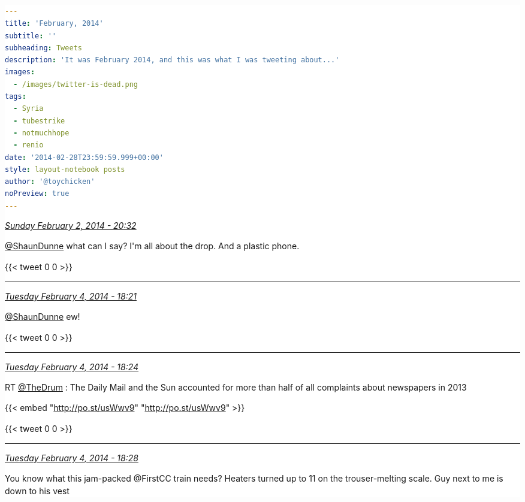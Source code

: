 ```yaml
---
title: 'February, 2014'
subtitle: ''
subheading: Tweets
description: 'It was February 2014, and this was what I was tweeting about...'
images:
  - /images/twitter-is-dead.png
tags:
  - Syria
  - tubestrike
  - notmuchhope
  - renio
date: '2014-02-28T23:59:59.999+00:00'
style: layout-notebook posts
author: '@toychicken'
noPreview: true
---
```


<p><a id="430076346510086144" href="#430076346510086144"><em title="2014-02-02T20:32:46.000+00:00">Sunday February 2, 2014 - 20:32</em></a></p>
      
[@ShaunDunne](https://twitter.com/@ShaunDunne)  what can I say? I'm all about the drop. And a plastic phone.

{{< tweet 0 0 >}}

---

<p><a id="430767999642238977" href="#430767999642238977"><em title="2014-02-04T18:21:09.000+00:00">Tuesday February 4, 2014 - 18:21</em></a></p>
      
[@ShaunDunne](https://twitter.com/@ShaunDunne)  ew!

{{< tweet 0 0 >}}

---

<p><a id="430768943687401472" href="#430768943687401472"><em title="2014-02-04T18:24:54.000+00:00">Tuesday February 4, 2014 - 18:24</em></a></p>
      
RT [@TheDrum](https://twitter.com/@TheDrum) : The Daily Mail and the Sun accounted for more than half of all complaints about newspapers in 2013 

{{< embed "http://po.st/usWwv9" "http://po.st/usWwv9" >}}


{{< tweet 0 0 >}}

---

<p><a id="430769921501716480" href="#430769921501716480"><em title="2014-02-04T18:28:47.000+00:00">Tuesday February 4, 2014 - 18:28</em></a></p>
      
You know what this jam-packed @FirstCC train needs? Heaters turned up to 11 on the trouser-melting scale. Guy next to me is down to his vest
